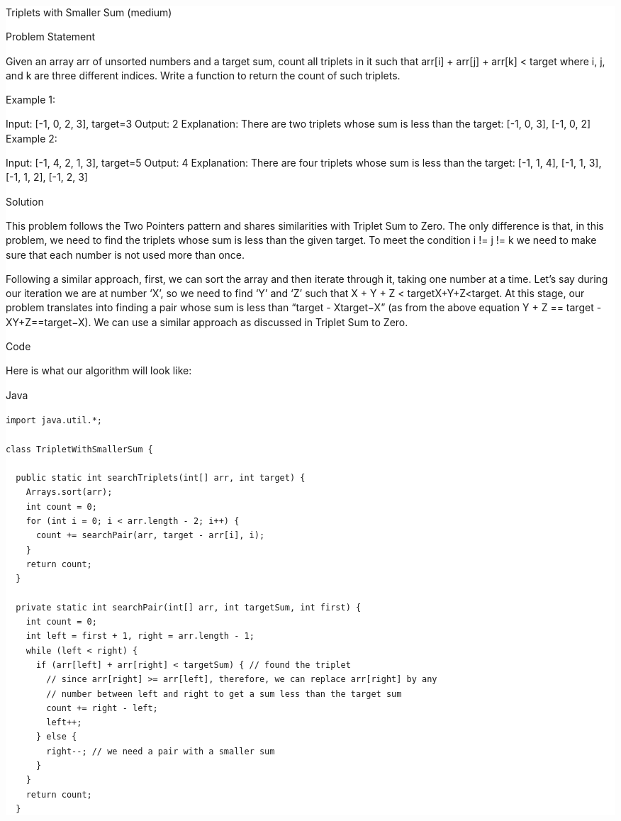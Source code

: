 Triplets with Smaller Sum (medium)



Problem Statement

Given an array arr of unsorted numbers and a target sum, count all triplets in it such that arr[i] + arr[j] + arr[k] < target where i, j, and k are three different indices. Write a function to return the count of such triplets.

Example 1:

Input: [-1, 0, 2, 3], target=3 
Output: 2
Explanation: There are two triplets whose sum is less than the target: [-1, 0, 3], [-1, 0, 2]
Example 2:

Input: [-1, 4, 2, 1, 3], target=5 
Output: 4
Explanation: There are four triplets whose sum is less than the target: 
   [-1, 1, 4], [-1, 1, 3], [-1, 1, 2], [-1, 2, 3]

Solution

This problem follows the Two Pointers pattern and shares similarities with Triplet Sum to Zero. The only difference is that, in this problem, we need to find the triplets whose sum is less than the given target. To meet the condition i != j != k we need to make sure that each number is not used more than once.

Following a similar approach, first, we can sort the array and then iterate through it, taking one number at a time. Let’s say during our iteration we are at number ‘X’, so we need to find ‘Y’ and ‘Z’ such that X + Y + Z < targetX+Y+Z<target. At this stage, our problem translates into finding a pair whose sum is less than “target - Xtarget−X” (as from the above equation Y + Z == target - XY+Z==target−X). We can use a similar approach as discussed in Triplet Sum to Zero.

Code  

Here is what our algorithm will look like:

Java
```
import java.util.*;

class TripletWithSmallerSum {

  public static int searchTriplets(int[] arr, int target) {
    Arrays.sort(arr);
    int count = 0;
    for (int i = 0; i < arr.length - 2; i++) {
      count += searchPair(arr, target - arr[i], i);
    }
    return count;
  }

  private static int searchPair(int[] arr, int targetSum, int first) {
    int count = 0;
    int left = first + 1, right = arr.length - 1;
    while (left < right) {
      if (arr[left] + arr[right] < targetSum) { // found the triplet
        // since arr[right] >= arr[left], therefore, we can replace arr[right] by any 
        // number between left and right to get a sum less than the target sum
        count += right - left;
        left++;
      } else {
        right--; // we need a pair with a smaller sum
      }
    }
    return count;
  }

```